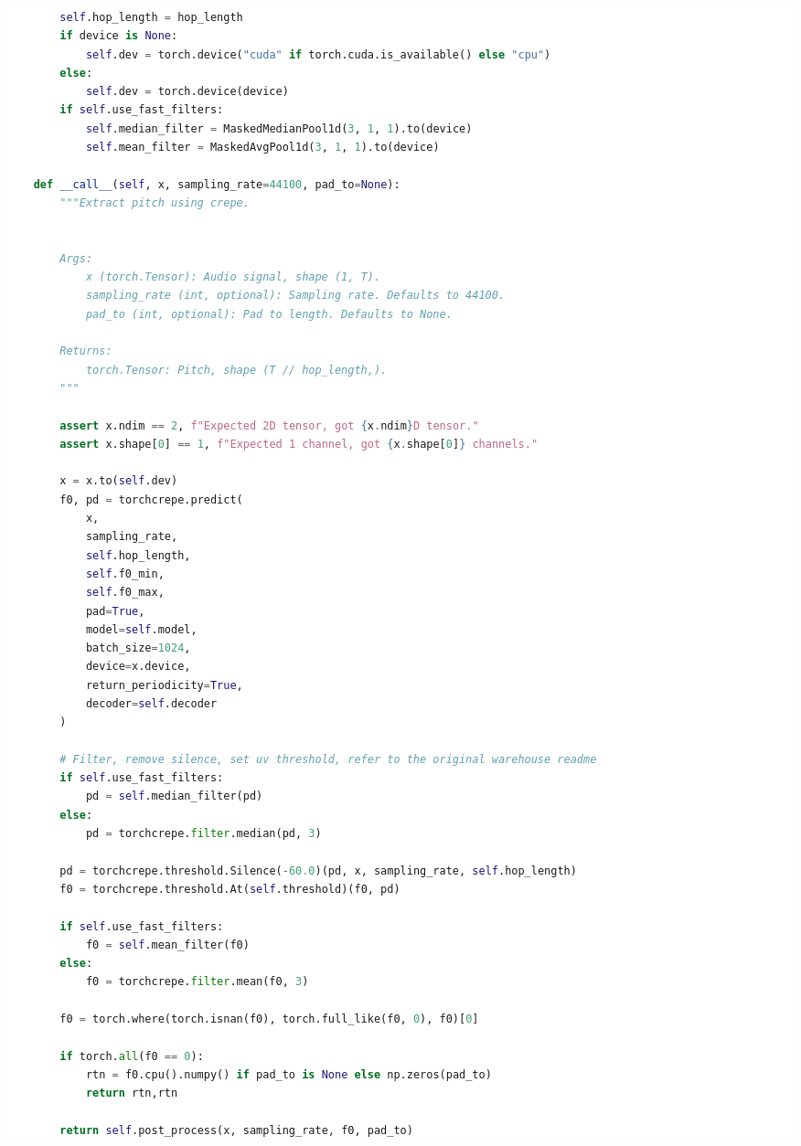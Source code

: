 ```py
        self.hop_length = hop_length
        if device is None:
            self.dev = torch.device("cuda" if torch.cuda.is_available() else "cpu")
        else:
            self.dev = torch.device(device)
        if self.use_fast_filters:
            self.median_filter = MaskedMedianPool1d(3, 1, 1).to(device)
            self.mean_filter = MaskedAvgPool1d(3, 1, 1).to(device)

    def __call__(self, x, sampling_rate=44100, pad_to=None):
        """Extract pitch using crepe.


        Args:
            x (torch.Tensor): Audio signal, shape (1, T).
            sampling_rate (int, optional): Sampling rate. Defaults to 44100.
            pad_to (int, optional): Pad to length. Defaults to None.

        Returns:
            torch.Tensor: Pitch, shape (T // hop_length,).
        """

        assert x.ndim == 2, f"Expected 2D tensor, got {x.ndim}D tensor."
        assert x.shape[0] == 1, f"Expected 1 channel, got {x.shape[0]} channels."

        x = x.to(self.dev)
        f0, pd = torchcrepe.predict(
            x,
            sampling_rate,
            self.hop_length,
            self.f0_min,
            self.f0_max,
            pad=True,
            model=self.model,
            batch_size=1024,
            device=x.device,
            return_periodicity=True,
            decoder=self.decoder
        )

        # Filter, remove silence, set uv threshold, refer to the original warehouse readme
        if self.use_fast_filters:
            pd = self.median_filter(pd)
        else:
            pd = torchcrepe.filter.median(pd, 3)

        pd = torchcrepe.threshold.Silence(-60.0)(pd, x, sampling_rate, self.hop_length)
        f0 = torchcrepe.threshold.At(self.threshold)(f0, pd)
        
        if self.use_fast_filters:
            f0 = self.mean_filter(f0)
        else:
            f0 = torchcrepe.filter.mean(f0, 3)

        f0 = torch.where(torch.isnan(f0), torch.full_like(f0, 0), f0)[0]

        if torch.all(f0 == 0):
            rtn = f0.cpu().numpy() if pad_to is None else np.zeros(pad_to)
            return rtn,rtn
        
        return self.post_process(x, sampling_rate, f0, pad_to)

```